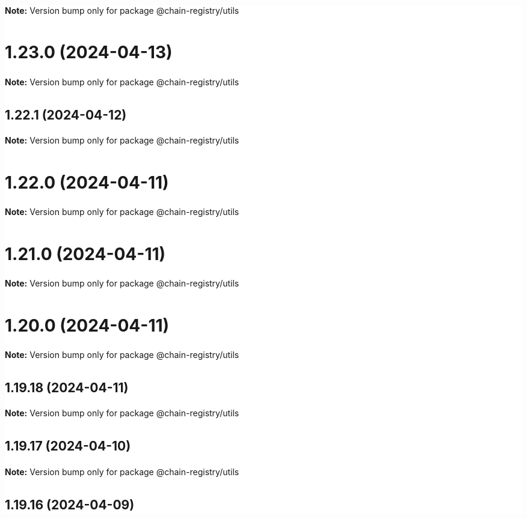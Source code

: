 **Note:** Version bump only for package @chain-registry/utils





# 1.23.0 (2024-04-13)

**Note:** Version bump only for package @chain-registry/utils





## 1.22.1 (2024-04-12)

**Note:** Version bump only for package @chain-registry/utils





# 1.22.0 (2024-04-11)

**Note:** Version bump only for package @chain-registry/utils





# 1.21.0 (2024-04-11)

**Note:** Version bump only for package @chain-registry/utils





# 1.20.0 (2024-04-11)

**Note:** Version bump only for package @chain-registry/utils





## 1.19.18 (2024-04-11)

**Note:** Version bump only for package @chain-registry/utils





## 1.19.17 (2024-04-10)

**Note:** Version bump only for package @chain-registry/utils





## 1.19.16 (2024-04-09)
